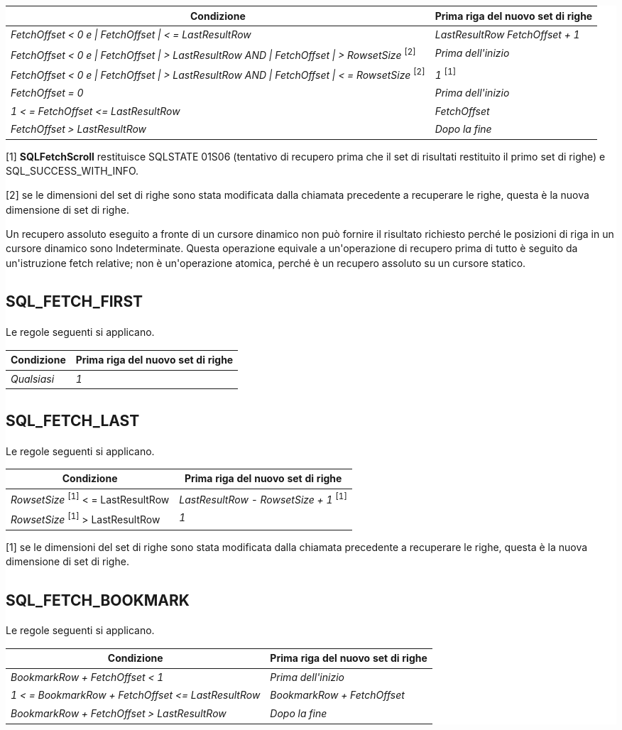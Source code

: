 |Condizione|Prima riga del nuovo set di righe|  
|---------------|-----------------------------|  
|*FetchOffset < 0 e &#124; FetchOffset &#124; < = LastResultRow*|*LastResultRow FetchOffset + 1*|  
|*FetchOffset < 0 e &#124; FetchOffset &#124; > LastResultRow AND &#124; FetchOffset &#124; > RowsetSize* <sup>[2]</sup>|*Prima dell'inizio*|  
|*FetchOffset < 0 e &#124; FetchOffset &#124; > LastResultRow AND &#124; FetchOffset &#124; < = RowsetSize* <sup>[2]</sup>|*1* <sup>[1]</sup>|  
|*FetchOffset = 0*|*Prima dell'inizio*|  
|*1 < = FetchOffset \<= LastResultRow*|*FetchOffset*|  
|*FetchOffset > LastResultRow*|*Dopo la fine*|  
  
 [1] **SQLFetchScroll** restituisce SQLSTATE 01S06 (tentativo di recupero prima che il set di risultati restituito il primo set di righe) e SQL_SUCCESS_WITH_INFO.  
  
 [2] se le dimensioni del set di righe sono stata modificata dalla chiamata precedente a recuperare le righe, questa è la nuova dimensione di set di righe.  
  
 Un recupero assoluto eseguito a fronte di un cursore dinamico non può fornire il risultato richiesto perché le posizioni di riga in un cursore dinamico sono Indeterminate. Questa operazione equivale a un'operazione di recupero prima di tutto è seguito da un'istruzione fetch relative; non è un'operazione atomica, perché è un recupero assoluto su un cursore statico.  
  
## <a name="sqlfetchfirst"></a>SQL_FETCH_FIRST  
 Le regole seguenti si applicano.  
  
|Condizione|Prima riga del nuovo set di righe|  
|---------------|-----------------------------|  
|*Qualsiasi*|*1*|  
  
## <a name="sqlfetchlast"></a>SQL_FETCH_LAST  
 Le regole seguenti si applicano.  
  
|Condizione|Prima riga del nuovo set di righe|  
|---------------|-----------------------------|  
|*RowsetSize* <sup>[1]</sup> < = LastResultRow|*LastResultRow - RowsetSize + 1* <sup>[1]</sup>|  
|*RowsetSize* <sup>[1]</sup> > LastResultRow|*1*|  
  
 [1] se le dimensioni del set di righe sono stata modificata dalla chiamata precedente a recuperare le righe, questa è la nuova dimensione di set di righe.  
  
## <a name="sqlfetchbookmark"></a>SQL_FETCH_BOOKMARK  
 Le regole seguenti si applicano.  
  
|Condizione|Prima riga del nuovo set di righe|  
|---------------|-----------------------------|  
|*BookmarkRow + FetchOffset < 1*|*Prima dell'inizio*|  
|*1 < = BookmarkRow + FetchOffset \<= LastResultRow*|*BookmarkRow + FetchOffset*|  
|*BookmarkRow + FetchOffset > LastResultRow*|*Dopo la fine*|  
  